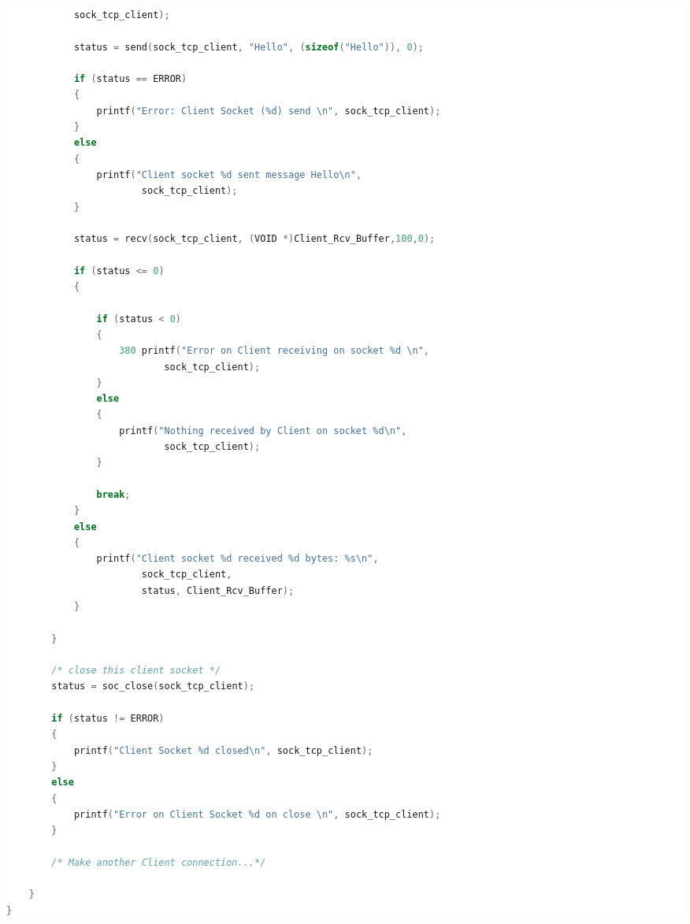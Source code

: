 ```c
            sock_tcp_client);

            status = send(sock_tcp_client, "Hello", (sizeof("Hello")), 0);

            if (status == ERROR)
            {
                printf("Error: Client Socket (%d) send \n", sock_tcp_client);
            }
            else
            {
                printf("Client socket %d sent message Hello\n",
                        sock_tcp_client);
            }

            status = recv(sock_tcp_client, (VOID *)Client_Rcv_Buffer,100,0);

            if (status <= 0)
            {

                if (status < 0)
                {
                    380 printf("Error on Client receiving on socket %d \n",
                            sock_tcp_client);
                }
                else
                {
                    printf("Nothing received by Client on socket %d\n",
                            sock_tcp_client);
                }

                break;
            }
            else
            {
                printf("Client socket %d received %d bytes: %s\n",
                        sock_tcp_client,
                        status, Client_Rcv_Buffer);
            }

        }

        /* close this client socket */
        status = soc_close(sock_tcp_client);

        if (status != ERROR)
        {
            printf("Client Socket %d closed\n", sock_tcp_client);
        }
        else
        {
            printf("Error on Client Socket %d on close \n", sock_tcp_client);
        }

        /* Make another Client connection...*/

    }
}
```
